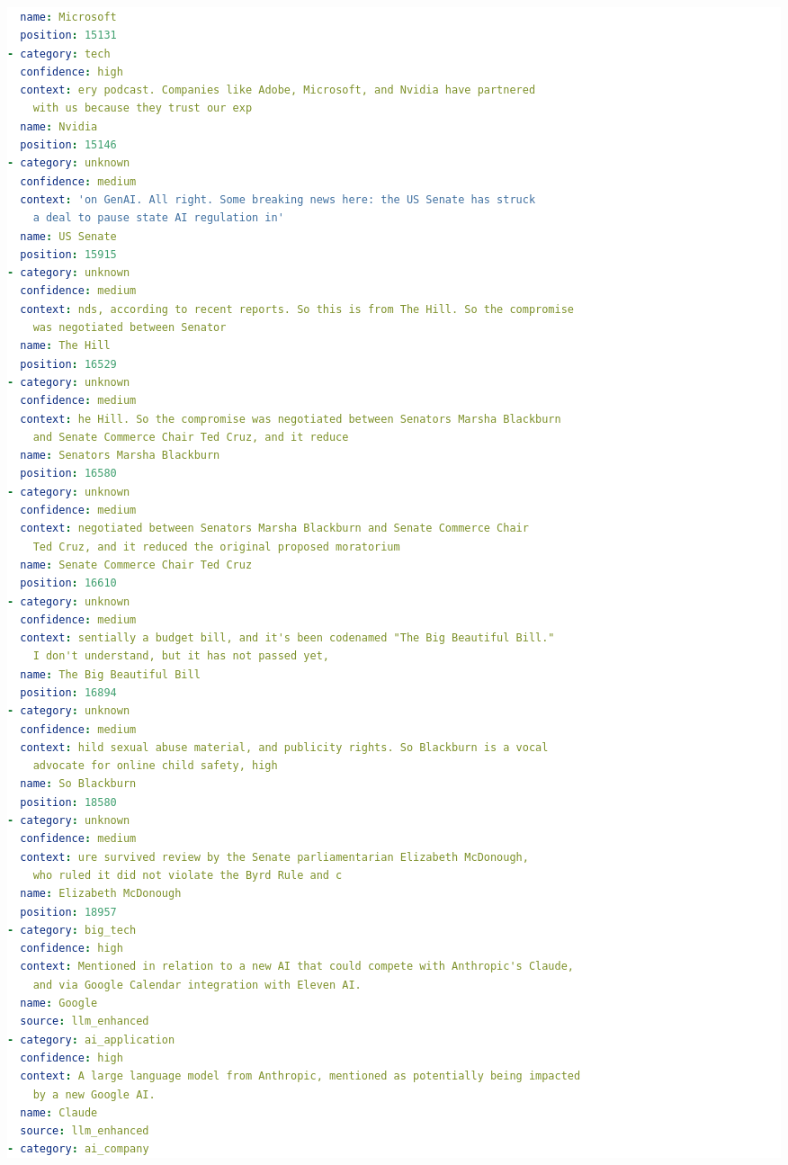 ```yaml
  name: Microsoft
  position: 15131
- category: tech
  confidence: high
  context: ery podcast. Companies like Adobe, Microsoft, and Nvidia have partnered
    with us because they trust our exp
  name: Nvidia
  position: 15146
- category: unknown
  confidence: medium
  context: 'on GenAI. All right. Some breaking news here: the US Senate has struck
    a deal to pause state AI regulation in'
  name: US Senate
  position: 15915
- category: unknown
  confidence: medium
  context: nds, according to recent reports. So this is from The Hill. So the compromise
    was negotiated between Senator
  name: The Hill
  position: 16529
- category: unknown
  confidence: medium
  context: he Hill. So the compromise was negotiated between Senators Marsha Blackburn
    and Senate Commerce Chair Ted Cruz, and it reduce
  name: Senators Marsha Blackburn
  position: 16580
- category: unknown
  confidence: medium
  context: negotiated between Senators Marsha Blackburn and Senate Commerce Chair
    Ted Cruz, and it reduced the original proposed moratorium
  name: Senate Commerce Chair Ted Cruz
  position: 16610
- category: unknown
  confidence: medium
  context: sentially a budget bill, and it's been codenamed "The Big Beautiful Bill."
    I don't understand, but it has not passed yet,
  name: The Big Beautiful Bill
  position: 16894
- category: unknown
  confidence: medium
  context: hild sexual abuse material, and publicity rights. So Blackburn is a vocal
    advocate for online child safety, high
  name: So Blackburn
  position: 18580
- category: unknown
  confidence: medium
  context: ure survived review by the Senate parliamentarian Elizabeth McDonough,
    who ruled it did not violate the Byrd Rule and c
  name: Elizabeth McDonough
  position: 18957
- category: big_tech
  confidence: high
  context: Mentioned in relation to a new AI that could compete with Anthropic's Claude,
    and via Google Calendar integration with Eleven AI.
  name: Google
  source: llm_enhanced
- category: ai_application
  confidence: high
  context: A large language model from Anthropic, mentioned as potentially being impacted
    by a new Google AI.
  name: Claude
  source: llm_enhanced
- category: ai_company
```